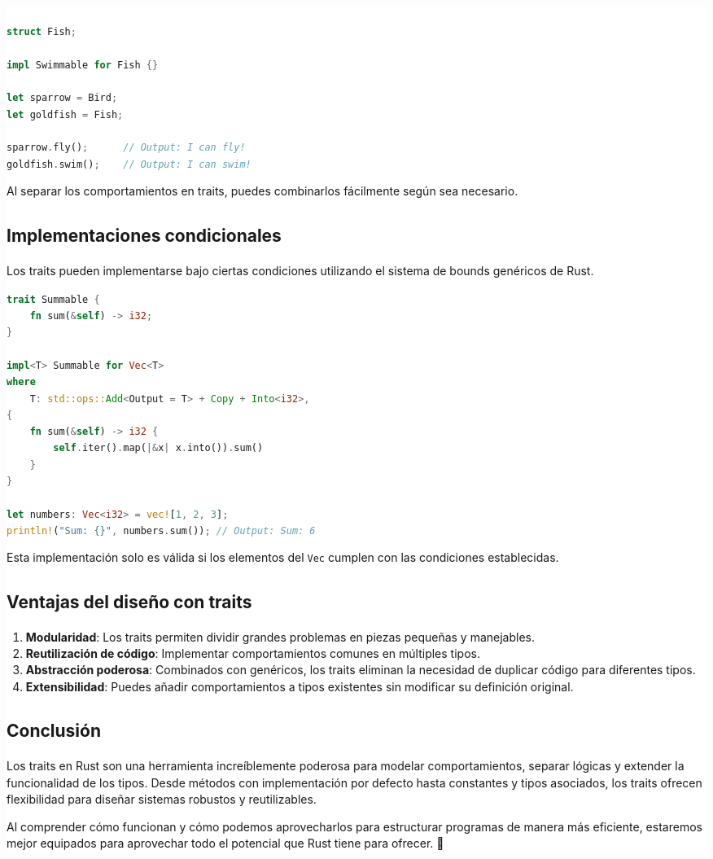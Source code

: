 ```rust

struct Fish;

impl Swimmable for Fish {}

let sparrow = Bird;
let goldfish = Fish;

sparrow.fly();      // Output: I can fly!
goldfish.swim();    // Output: I can swim!
```

Al separar los comportamientos en traits, puedes combinarlos fácilmente según sea necesario.

## Implementaciones condicionales

Los traits pueden implementarse bajo ciertas condiciones utilizando el sistema de bounds genéricos de Rust.

```rust
trait Summable {
    fn sum(&self) -> i32;
}

impl<T> Summable for Vec<T>
where
    T: std::ops::Add<Output = T> + Copy + Into<i32>,
{
    fn sum(&self) -> i32 {
        self.iter().map(|&x| x.into()).sum()
    }
}

let numbers: Vec<i32> = vec![1, 2, 3];
println!("Sum: {}", numbers.sum()); // Output: Sum: 6
```

Esta implementación solo es válida si los elementos del `Vec` cumplen con las condiciones establecidas.

## Ventajas del diseño con traits

1. **Modularidad**: Los traits permiten dividir grandes problemas en piezas pequeñas y manejables.
2. **Reutilización de código**: Implementar comportamientos comunes en múltiples tipos.
3. **Abstracción poderosa**: Combinados con genéricos, los traits eliminan la necesidad de duplicar código para diferentes tipos.
4. **Extensibilidad**: Puedes añadir comportamientos a tipos existentes sin modificar su definición original.

## Conclusión

Los traits en Rust son una herramienta increíblemente poderosa para modelar comportamientos, separar lógicas y extender la funcionalidad de los tipos. Desde métodos con implementación por defecto hasta constantes y tipos asociados, los traits ofrecen flexibilidad para diseñar sistemas robustos y reutilizables.

Al comprender cómo funcionan y cómo podemos aprovecharlos para estructurar programas de manera más eficiente, estaremos mejor equipados para aprovechar todo el potencial que Rust tiene para ofrecer. 🚀

